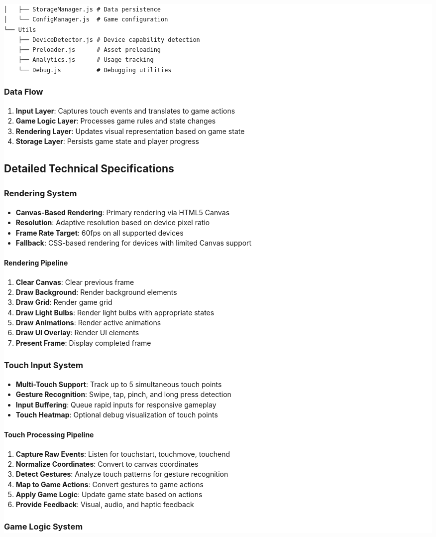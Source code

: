 ```
│   ├── StorageManager.js # Data persistence
│   └── ConfigManager.js  # Game configuration
└── Utils
    ├── DeviceDetector.js # Device capability detection
    ├── Preloader.js      # Asset preloading
    ├── Analytics.js      # Usage tracking
    └── Debug.js          # Debugging utilities
```

### Data Flow

1. **Input Layer**: Captures touch events and translates to game actions
2. **Game Logic Layer**: Processes game rules and state changes
3. **Rendering Layer**: Updates visual representation based on game state
4. **Storage Layer**: Persists game state and player progress

## Detailed Technical Specifications

### Rendering System

- **Canvas-Based Rendering**: Primary rendering via HTML5 Canvas
- **Resolution**: Adaptive resolution based on device pixel ratio
- **Frame Rate Target**: 60fps on all supported devices
- **Fallback**: CSS-based rendering for devices with limited Canvas support

#### Rendering Pipeline
1. **Clear Canvas**: Clear previous frame
2. **Draw Background**: Render background elements
3. **Draw Grid**: Render game grid
4. **Draw Light Bulbs**: Render light bulbs with appropriate states
5. **Draw Animations**: Render active animations
6. **Draw UI Overlay**: Render UI elements
7. **Present Frame**: Display completed frame

### Touch Input System

- **Multi-Touch Support**: Track up to 5 simultaneous touch points
- **Gesture Recognition**: Swipe, tap, pinch, and long press detection
- **Input Buffering**: Queue rapid inputs for responsive gameplay
- **Touch Heatmap**: Optional debug visualization of touch points

#### Touch Processing Pipeline
1. **Capture Raw Events**: Listen for touchstart, touchmove, touchend
2. **Normalize Coordinates**: Convert to canvas coordinates
3. **Detect Gestures**: Analyze touch patterns for gesture recognition
4. **Map to Game Actions**: Convert gestures to game actions
5. **Apply Game Logic**: Update game state based on actions
6. **Provide Feedback**: Visual, audio, and haptic feedback

### Game Logic System
